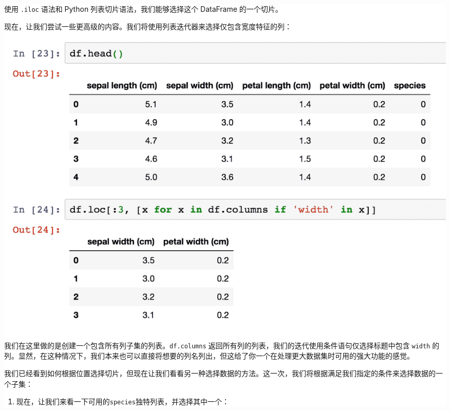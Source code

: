 使用 `.iloc` 语法和 Python 列表切片语法，我们能够选择这个 DataFrame 的一个切片。

现在，让我们尝试一些更高级的内容。我们将使用列表迭代器来选择仅包含宽度特征的列：

![](img/0c9b8e0e-6855-45ff-8c6a-521b129482d3.png)

我们在这里做的是创建一个包含所有列子集的列表。`df.columns` 返回所有列的列表，我们的迭代使用条件语句仅选择标题中包含 `width` 的列。显然，在这种情况下，我们本来也可以直接将想要的列名列出，但这给了你一个在处理更大数据集时可用的强大功能的感觉。

我们已经看到如何根据位置选择切片，但现在让我们看看另一种选择数据的方法。这一次，我们将根据满足我们指定的条件来选择数据的一个子集：

1.  现在，让我们来看一下可用的`species`独特列表，并选择其中一个：
